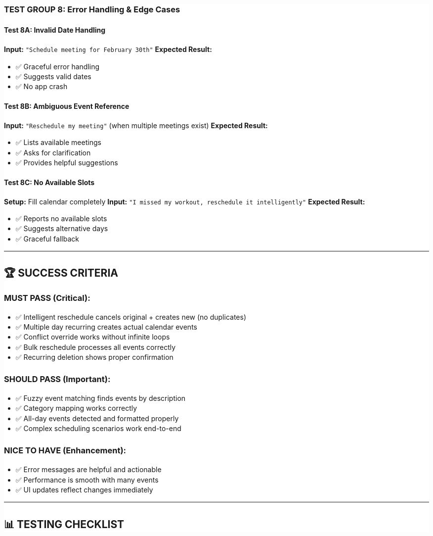 
### **TEST GROUP 8: Error Handling & Edge Cases**

#### **Test 8A: Invalid Date Handling**
**Input:** `"Schedule meeting for February 30th"`
**Expected Result:**
- ✅ Graceful error handling
- ✅ Suggests valid dates
- ✅ No app crash

#### **Test 8B: Ambiguous Event Reference**
**Input:** `"Reschedule my meeting"` (when multiple meetings exist)
**Expected Result:**
- ✅ Lists available meetings
- ✅ Asks for clarification
- ✅ Provides helpful suggestions

#### **Test 8C: No Available Slots**
**Setup:** Fill calendar completely
**Input:** `"I missed my workout, reschedule it intelligently"`
**Expected Result:**
- ✅ Reports no available slots
- ✅ Suggests alternative days
- ✅ Graceful fallback

---

## 🏆 **SUCCESS CRITERIA**

### **MUST PASS (Critical):**
- ✅ Intelligent reschedule cancels original + creates new (no duplicates)
- ✅ Multiple day recurring creates actual calendar events
- ✅ Conflict override works without infinite loops
- ✅ Bulk reschedule processes all events correctly
- ✅ Recurring deletion shows proper confirmation

### **SHOULD PASS (Important):**
- ✅ Fuzzy event matching finds events by description
- ✅ Category mapping works correctly
- ✅ All-day events detected and formatted properly
- ✅ Complex scheduling scenarios work end-to-end

### **NICE TO HAVE (Enhancement):**
- ✅ Error messages are helpful and actionable
- ✅ Performance is smooth with many events
- ✅ UI updates reflect changes immediately

---

## 📊 **TESTING CHECKLIST**
